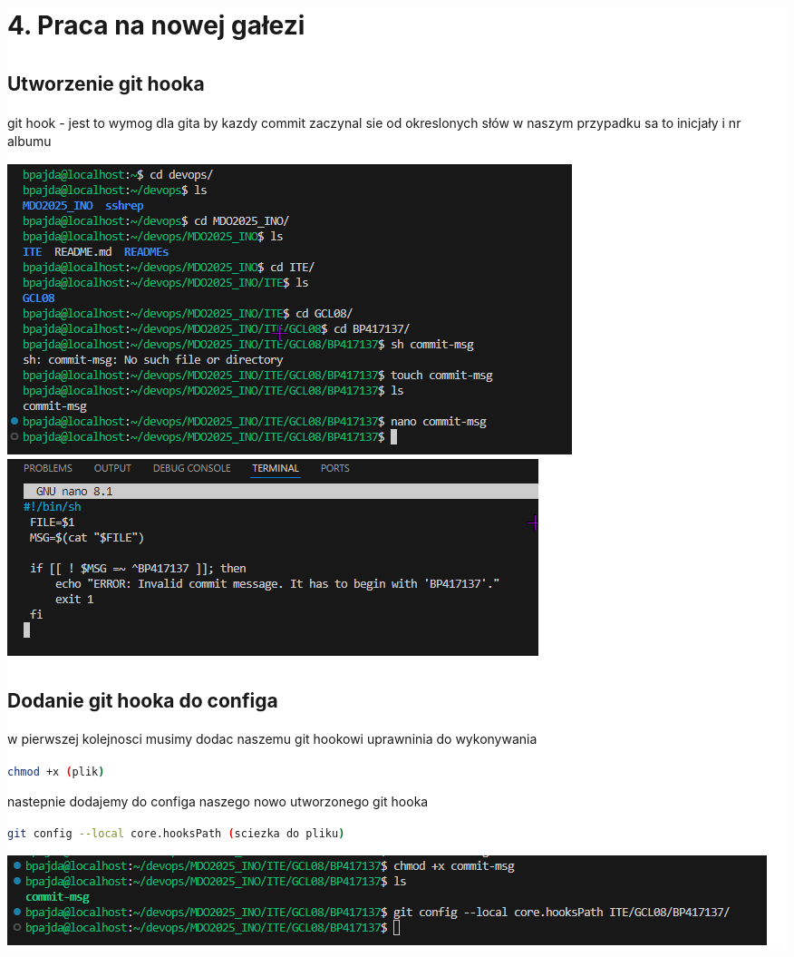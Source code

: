 # 4. Praca na nowej gałezi

## Utworzenie git hooka
git hook - jest to wymog dla gita by kazdy commit zaczynal sie od okreslonych słów w naszym przypadku sa to inicjały i nr albumu

![alt text](<lab1/utworzenie hooka.png>)
![alt text](<lab1/tresc githooka.png>)

## Dodanie git hooka do configa
w pierwszej kolejnosci musimy dodac naszemu git hookowi uprawninia do wykonywania 
```sh
chmod +x (plik)
```
nastepnie dodajemy do configa naszego nowo utworzonego git hooka

```sh
git config --local core.hooksPath (sciezka do pliku)
```

![alt text](<lab1/dodanie do configa.png>)
